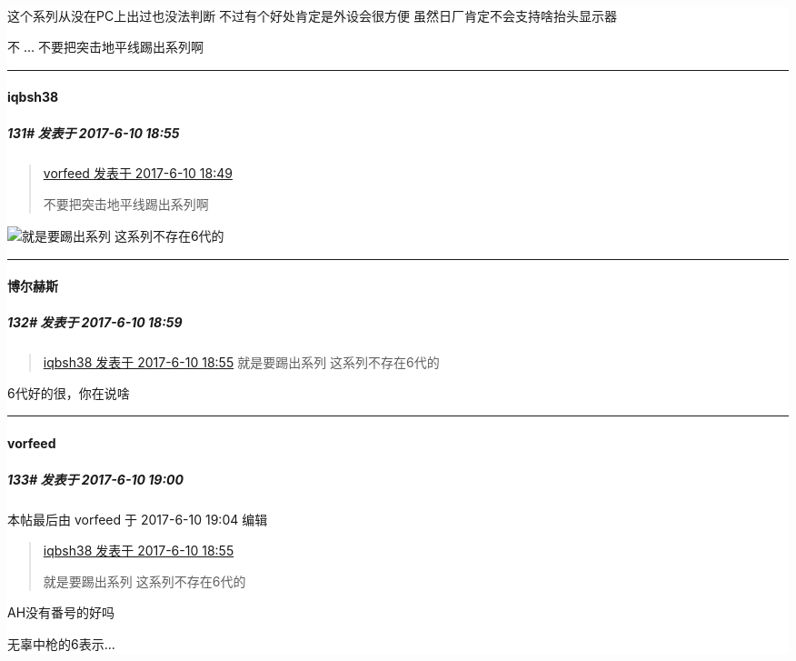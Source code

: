 这个系列从没在PC上出过也没法判断 不过有个好处肯定是外设会很方便 虽然日厂肯定不会支持啥抬头显示器

不 ...</blockquote>
不要把突击地平线踢出系列啊







*****

####  iqbsh38  
##### 131#       发表于 2017-6-10 18:55



<blockquote><a href="httphttps://bbs.saraba1st.com/2b/forum.php?mod=redirect&amp;goto=findpost&amp;pid=36219147&amp;ptid=1352401" target="_blank">vorfeed 发表于 2017-6-10 18:49</a>

不要把突击地平线踢出系列啊</blockquote>
<img src="https://static.saraba1st.com/image/smiley/face/32.gif" referrerpolicy="no-referrer">就是要踢出系列 这系列不存在6代的







*****

####  博尔赫斯  
##### 132#       发表于 2017-6-10 18:59



<blockquote><a href="httphttps://bbs.saraba1st.com/2b/forum.php?mod=redirect&amp;amp;goto=findpost&amp;amp;pid=36219209&amp;amp;ptid=1352401" target="_blank">iqbsh38 发表于 2017-6-10 18:55</a>
就是要踢出系列 这系列不存在6代的</blockquote>
6代好的很，你在说啥







*****

####  vorfeed  
##### 133#       发表于 2017-6-10 19:00



 本帖最后由 vorfeed 于 2017-6-10 19:04 编辑 
<blockquote><a href="httphttps://bbs.saraba1st.com/2b/forum.php?mod=redirect&amp;goto=findpost&amp;pid=36219209&amp;ptid=1352401" target="_blank">iqbsh38 发表于 2017-6-10 18:55</a>

就是要踢出系列 这系列不存在6代的</blockquote>
AH没有番号的好吗

无辜中枪的6表示...

